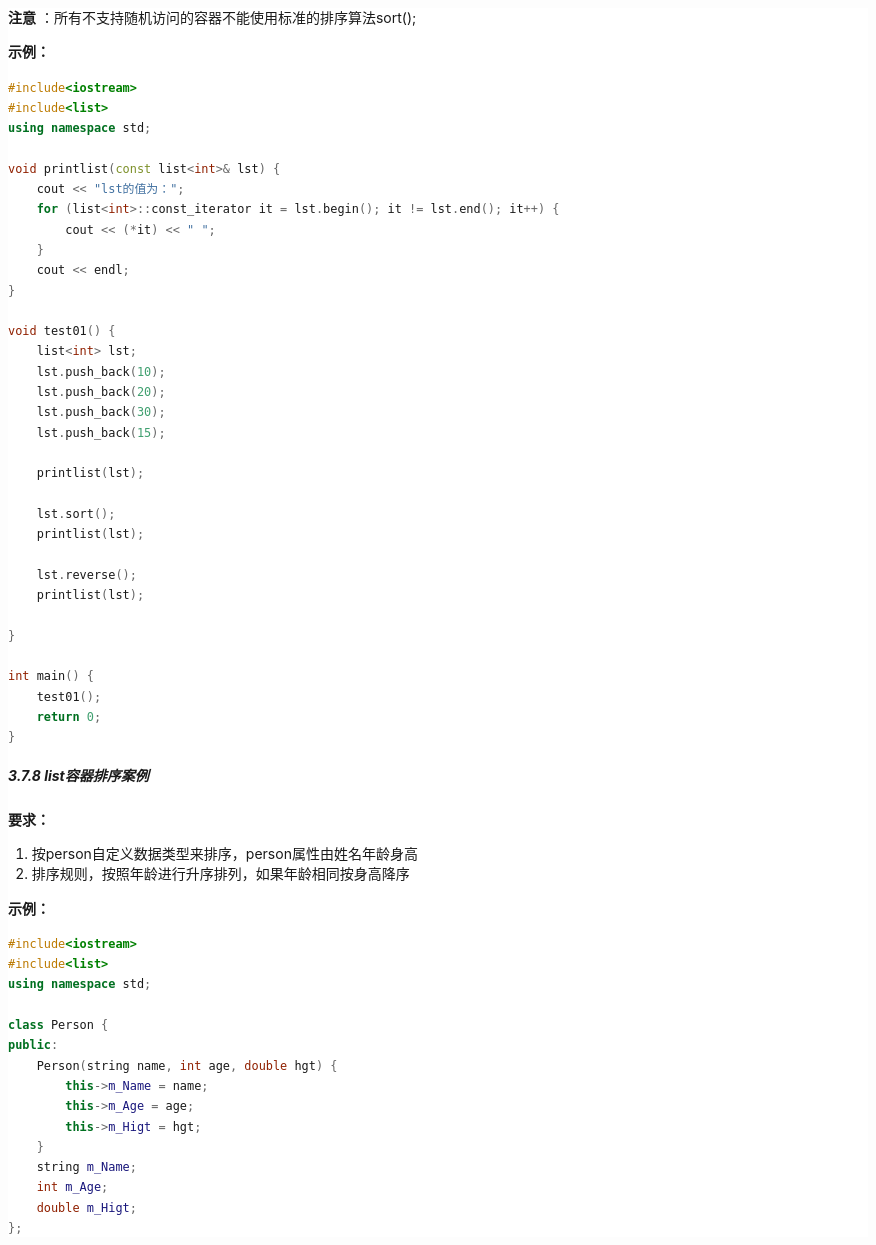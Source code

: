 **注意** ：所有不支持随机访问的容器不能使用标准的排序算法sort();

**示例：**

```c++
#include<iostream>
#include<list>
using namespace std;

void printlist(const list<int>& lst) {
	cout << "lst的值为：";
	for (list<int>::const_iterator it = lst.begin(); it != lst.end(); it++) {
		cout << (*it) << " ";
	}
	cout << endl;
}

void test01() {
	list<int> lst;
	lst.push_back(10);
	lst.push_back(20);
	lst.push_back(30);
	lst.push_back(15);

	printlist(lst);
	
	lst.sort();
	printlist(lst);
	
	lst.reverse();
	printlist(lst);

}

int main() {
	test01();
	return 0;
}
```

##### 3.7.8 list容器排序案例

**要求：**

1. 按person自定义数据类型来排序，person属性由姓名年龄身高
2. 排序规则，按照年龄进行升序排列，如果年龄相同按身高降序

**示例：**

```c++
#include<iostream>
#include<list>
using namespace std;

class Person {
public:
	Person(string name, int age, double hgt) {
		this->m_Name = name;
		this->m_Age = age;
		this->m_Higt = hgt;
	}
	string m_Name;
	int m_Age;
	double m_Higt;
};


```